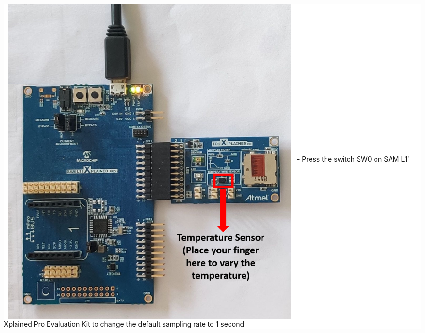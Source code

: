<img src = "images/temp_sensor_placement.png" width="600" height="650" align="middle">  
- Press the switch SW0 on SAM L11 Xplained Pro Evaluation Kit to change the default sampling rate to 1 second.  